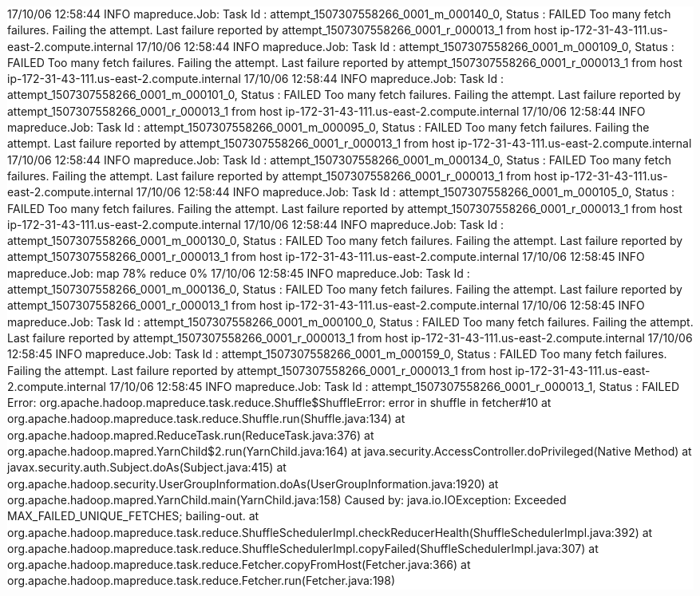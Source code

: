 17/10/06 12:58:44 INFO mapreduce.Job: Task Id : attempt_1507307558266_0001_m_000140_0, Status : FAILED
Too many fetch failures. Failing the attempt. Last failure reported by attempt_1507307558266_0001_r_000013_1 from host ip-172-31-43-111.us-east-2.compute.internal
17/10/06 12:58:44 INFO mapreduce.Job: Task Id : attempt_1507307558266_0001_m_000109_0, Status : FAILED
Too many fetch failures. Failing the attempt. Last failure reported by attempt_1507307558266_0001_r_000013_1 from host ip-172-31-43-111.us-east-2.compute.internal
17/10/06 12:58:44 INFO mapreduce.Job: Task Id : attempt_1507307558266_0001_m_000101_0, Status : FAILED
Too many fetch failures. Failing the attempt. Last failure reported by attempt_1507307558266_0001_r_000013_1 from host ip-172-31-43-111.us-east-2.compute.internal
17/10/06 12:58:44 INFO mapreduce.Job: Task Id : attempt_1507307558266_0001_m_000095_0, Status : FAILED
Too many fetch failures. Failing the attempt. Last failure reported by attempt_1507307558266_0001_r_000013_1 from host ip-172-31-43-111.us-east-2.compute.internal
17/10/06 12:58:44 INFO mapreduce.Job: Task Id : attempt_1507307558266_0001_m_000134_0, Status : FAILED
Too many fetch failures. Failing the attempt. Last failure reported by attempt_1507307558266_0001_r_000013_1 from host ip-172-31-43-111.us-east-2.compute.internal
17/10/06 12:58:44 INFO mapreduce.Job: Task Id : attempt_1507307558266_0001_m_000105_0, Status : FAILED
Too many fetch failures. Failing the attempt. Last failure reported by attempt_1507307558266_0001_r_000013_1 from host ip-172-31-43-111.us-east-2.compute.internal
17/10/06 12:58:44 INFO mapreduce.Job: Task Id : attempt_1507307558266_0001_m_000130_0, Status : FAILED
Too many fetch failures. Failing the attempt. Last failure reported by attempt_1507307558266_0001_r_000013_1 from host ip-172-31-43-111.us-east-2.compute.internal
17/10/06 12:58:45 INFO mapreduce.Job:  map 78% reduce 0%
17/10/06 12:58:45 INFO mapreduce.Job: Task Id : attempt_1507307558266_0001_m_000136_0, Status : FAILED
Too many fetch failures. Failing the attempt. Last failure reported by attempt_1507307558266_0001_r_000013_1 from host ip-172-31-43-111.us-east-2.compute.internal
17/10/06 12:58:45 INFO mapreduce.Job: Task Id : attempt_1507307558266_0001_m_000100_0, Status : FAILED
Too many fetch failures. Failing the attempt. Last failure reported by attempt_1507307558266_0001_r_000013_1 from host ip-172-31-43-111.us-east-2.compute.internal
17/10/06 12:58:45 INFO mapreduce.Job: Task Id : attempt_1507307558266_0001_m_000159_0, Status : FAILED
Too many fetch failures. Failing the attempt. Last failure reported by attempt_1507307558266_0001_r_000013_1 from host ip-172-31-43-111.us-east-2.compute.internal
17/10/06 12:58:45 INFO mapreduce.Job: Task Id : attempt_1507307558266_0001_r_000013_1, Status : FAILED
Error: org.apache.hadoop.mapreduce.task.reduce.Shuffle$ShuffleError: error in shuffle in fetcher#10
        at org.apache.hadoop.mapreduce.task.reduce.Shuffle.run(Shuffle.java:134)
        at org.apache.hadoop.mapred.ReduceTask.run(ReduceTask.java:376)
        at org.apache.hadoop.mapred.YarnChild$2.run(YarnChild.java:164)
        at java.security.AccessController.doPrivileged(Native Method)
        at javax.security.auth.Subject.doAs(Subject.java:415)
        at org.apache.hadoop.security.UserGroupInformation.doAs(UserGroupInformation.java:1920)
        at org.apache.hadoop.mapred.YarnChild.main(YarnChild.java:158)
Caused by: java.io.IOException: Exceeded MAX_FAILED_UNIQUE_FETCHES; bailing-out.
        at org.apache.hadoop.mapreduce.task.reduce.ShuffleSchedulerImpl.checkReducerHealth(ShuffleSchedulerImpl.java:392)
        at org.apache.hadoop.mapreduce.task.reduce.ShuffleSchedulerImpl.copyFailed(ShuffleSchedulerImpl.java:307)
        at org.apache.hadoop.mapreduce.task.reduce.Fetcher.copyFromHost(Fetcher.java:366)
        at org.apache.hadoop.mapreduce.task.reduce.Fetcher.run(Fetcher.java:198)
